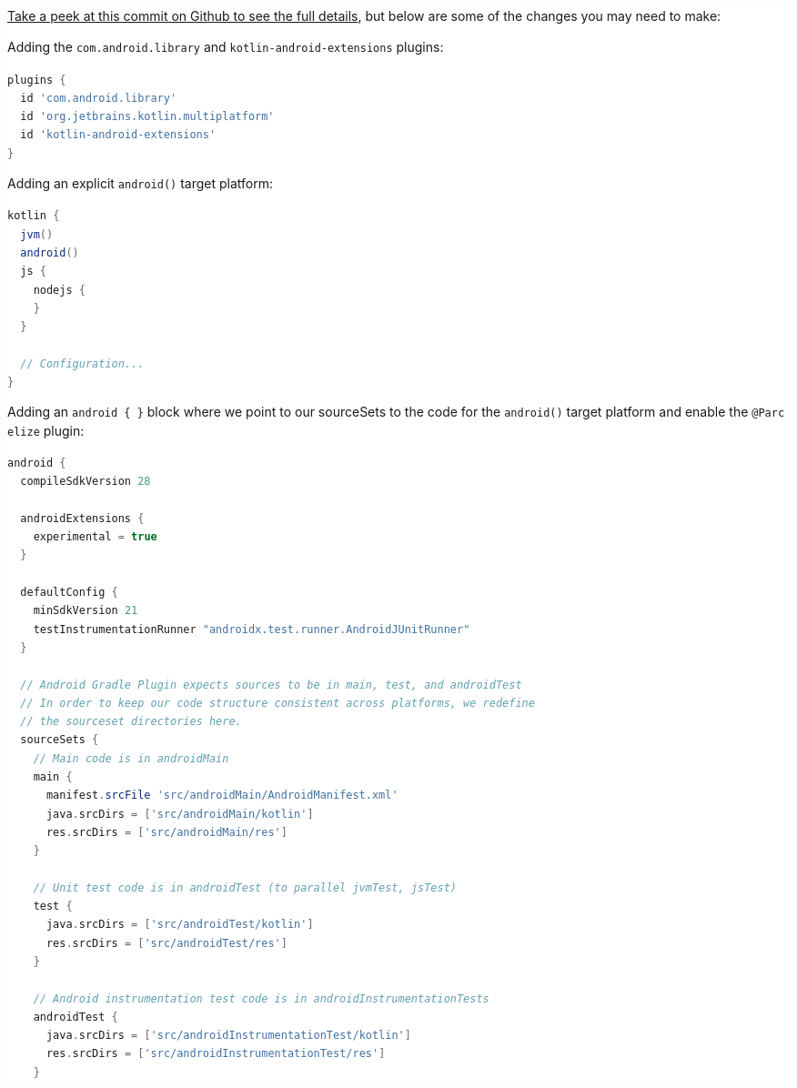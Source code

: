 [Take a peek at this commit on Github to see the full details](https://github.com/ankushg/MultiplatformParcelize/commit/b05d5b8249dd9761f0d55da9fe1dfb787b689cd4), but below are some of the changes you may need to make:

Adding the `com.android.library` and `kotlin-android-extensions` plugins:

```gradle
plugins {
  id 'com.android.library'
  id 'org.jetbrains.kotlin.multiplatform'
  id 'kotlin-android-extensions'
}
```

Adding an explicit `android()` target platform:

```gradle
kotlin {
  jvm()
  android()
  js {
    nodejs {
    }
  }

  // Configuration...
}
```

Adding an `android { }` block where we point to our sourceSets to the code for the `android()` target platform and enable the `@Parcelize` plugin:

```gradle
android {
  compileSdkVersion 28

  androidExtensions {
    experimental = true
  }

  defaultConfig {
    minSdkVersion 21
    testInstrumentationRunner "androidx.test.runner.AndroidJUnitRunner"
  }

  // Android Gradle Plugin expects sources to be in main, test, and androidTest
  // In order to keep our code structure consistent across platforms, we redefine
  // the sourceset directories here.
  sourceSets {
    // Main code is in androidMain
    main {
      manifest.srcFile 'src/androidMain/AndroidManifest.xml'
      java.srcDirs = ['src/androidMain/kotlin']
      res.srcDirs = ['src/androidMain/res']
    }

    // Unit test code is in androidTest (to parallel jvmTest, jsTest)
    test {
      java.srcDirs = ['src/androidTest/kotlin']
      res.srcDirs = ['src/androidTest/res']
    }

    // Android instrumentation test code is in androidInstrumentationTests
    androidTest {
      java.srcDirs = ['src/androidInstrumentationTest/kotlin']
      res.srcDirs = ['src/androidInstrumentationTest/res']
    }
```